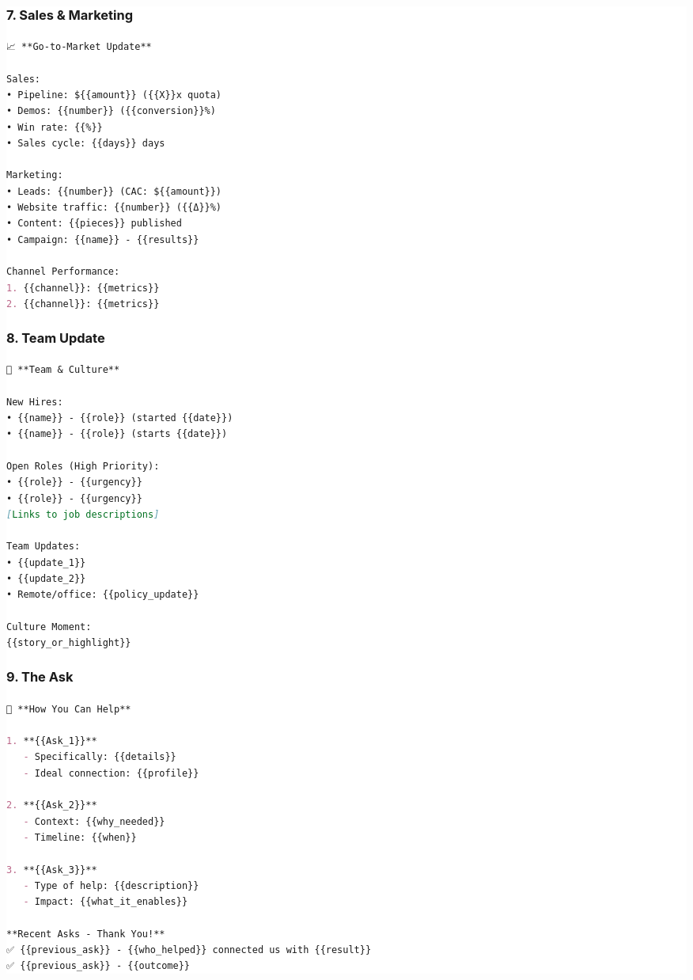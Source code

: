 ### 7. Sales & Marketing
```markdown
📈 **Go-to-Market Update**

Sales:
• Pipeline: ${{amount}} ({{X}}x quota)
• Demos: {{number}} ({{conversion}}%)
• Win rate: {{%}}
• Sales cycle: {{days}} days

Marketing:
• Leads: {{number}} (CAC: ${{amount}})
• Website traffic: {{number}} ({{Δ}}%)
• Content: {{pieces}} published
• Campaign: {{name}} - {{results}}

Channel Performance:
1. {{channel}}: {{metrics}}
2. {{channel}}: {{metrics}}
```

### 8. Team Update
```markdown
👥 **Team & Culture**

New Hires:
• {{name}} - {{role}} (started {{date}})
• {{name}} - {{role}} (starts {{date}})

Open Roles (High Priority):
• {{role}} - {{urgency}}
• {{role}} - {{urgency}}
[Links to job descriptions]

Team Updates:
• {{update_1}}
• {{update_2}}
• Remote/office: {{policy_update}}

Culture Moment:
{{story_or_highlight}}
```

### 9. The Ask
```markdown
🙋 **How You Can Help**

1. **{{Ask_1}}**
   - Specifically: {{details}}
   - Ideal connection: {{profile}}

2. **{{Ask_2}}**
   - Context: {{why_needed}}
   - Timeline: {{when}}

3. **{{Ask_3}}**
   - Type of help: {{description}}
   - Impact: {{what_it_enables}}

**Recent Asks - Thank You!**
✅ {{previous_ask}} - {{who_helped}} connected us with {{result}}
✅ {{previous_ask}} - {{outcome}}
```
